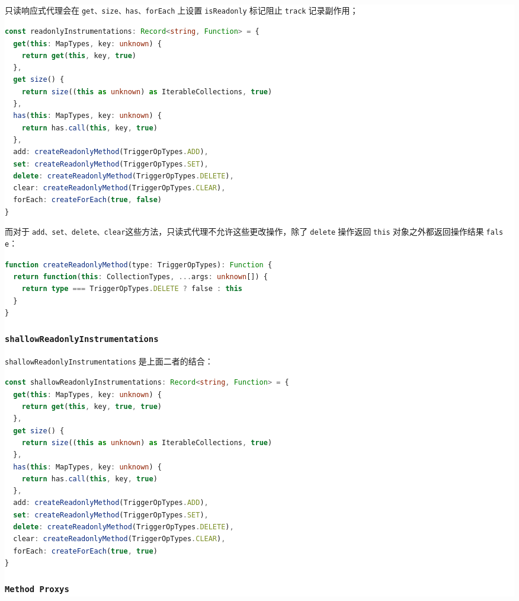 只读响应式代理会在 `get、size、has、forEach` 上设置 `isReadonly` 标记阻止 `track` 记录副作用；

```ts
const readonlyInstrumentations: Record<string, Function> = {
  get(this: MapTypes, key: unknown) {
    return get(this, key, true)
  },
  get size() {
    return size((this as unknown) as IterableCollections, true)
  },
  has(this: MapTypes, key: unknown) {
    return has.call(this, key, true)
  },
  add: createReadonlyMethod(TriggerOpTypes.ADD),
  set: createReadonlyMethod(TriggerOpTypes.SET),
  delete: createReadonlyMethod(TriggerOpTypes.DELETE),
  clear: createReadonlyMethod(TriggerOpTypes.CLEAR),
  forEach: createForEach(true, false)
}
```

而对于 `add、set、delete、clear`这些方法，只读式代理不允许这些更改操作，除了 `delete` 操作返回 `this` 对象之外都返回操作结果 `false`：

```ts
function createReadonlyMethod(type: TriggerOpTypes): Function {
  return function(this: CollectionTypes, ...args: unknown[]) {
    return type === TriggerOpTypes.DELETE ? false : this
  }
}
```

### `shallowReadonlyInstrumentations`

`shallowReadonlyInstrumentations` 是上面二者的结合：

```ts
const shallowReadonlyInstrumentations: Record<string, Function> = {
  get(this: MapTypes, key: unknown) {
    return get(this, key, true, true)
  },
  get size() {
    return size((this as unknown) as IterableCollections, true)
  },
  has(this: MapTypes, key: unknown) {
    return has.call(this, key, true)
  },
  add: createReadonlyMethod(TriggerOpTypes.ADD),
  set: createReadonlyMethod(TriggerOpTypes.SET),
  delete: createReadonlyMethod(TriggerOpTypes.DELETE),
  clear: createReadonlyMethod(TriggerOpTypes.CLEAR),
  forEach: createForEach(true, true)
}
```

### `Method Proxys`
